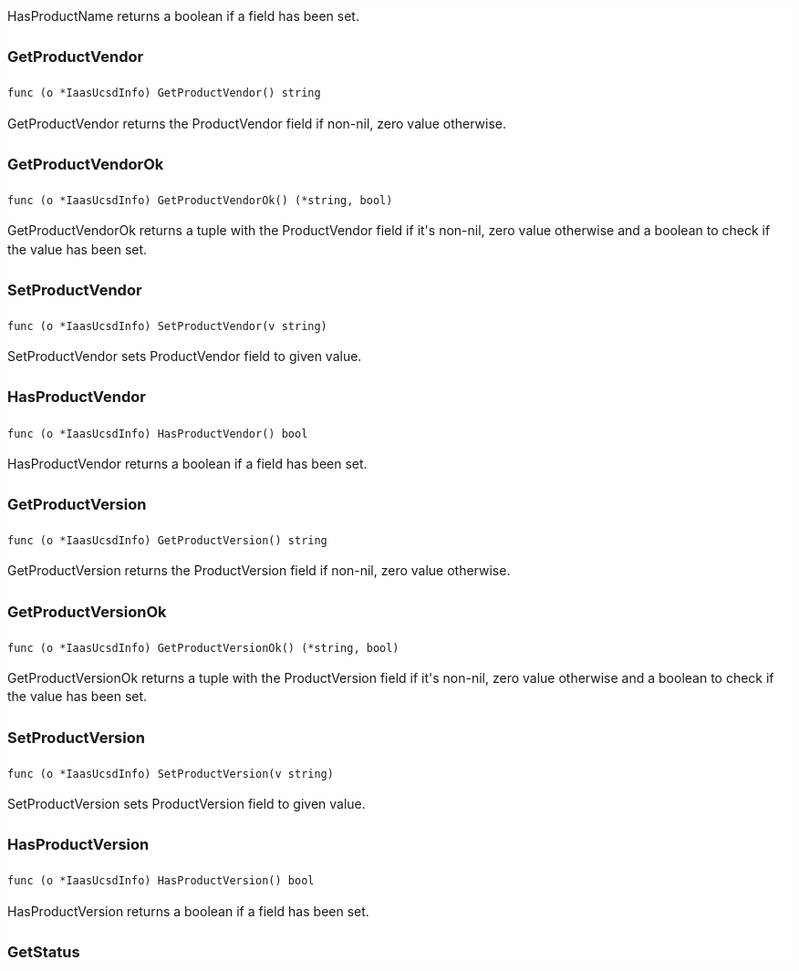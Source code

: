 HasProductName returns a boolean if a field has been set.

### GetProductVendor

`func (o *IaasUcsdInfo) GetProductVendor() string`

GetProductVendor returns the ProductVendor field if non-nil, zero value otherwise.

### GetProductVendorOk

`func (o *IaasUcsdInfo) GetProductVendorOk() (*string, bool)`

GetProductVendorOk returns a tuple with the ProductVendor field if it's non-nil, zero value otherwise
and a boolean to check if the value has been set.

### SetProductVendor

`func (o *IaasUcsdInfo) SetProductVendor(v string)`

SetProductVendor sets ProductVendor field to given value.

### HasProductVendor

`func (o *IaasUcsdInfo) HasProductVendor() bool`

HasProductVendor returns a boolean if a field has been set.

### GetProductVersion

`func (o *IaasUcsdInfo) GetProductVersion() string`

GetProductVersion returns the ProductVersion field if non-nil, zero value otherwise.

### GetProductVersionOk

`func (o *IaasUcsdInfo) GetProductVersionOk() (*string, bool)`

GetProductVersionOk returns a tuple with the ProductVersion field if it's non-nil, zero value otherwise
and a boolean to check if the value has been set.

### SetProductVersion

`func (o *IaasUcsdInfo) SetProductVersion(v string)`

SetProductVersion sets ProductVersion field to given value.

### HasProductVersion

`func (o *IaasUcsdInfo) HasProductVersion() bool`

HasProductVersion returns a boolean if a field has been set.

### GetStatus
